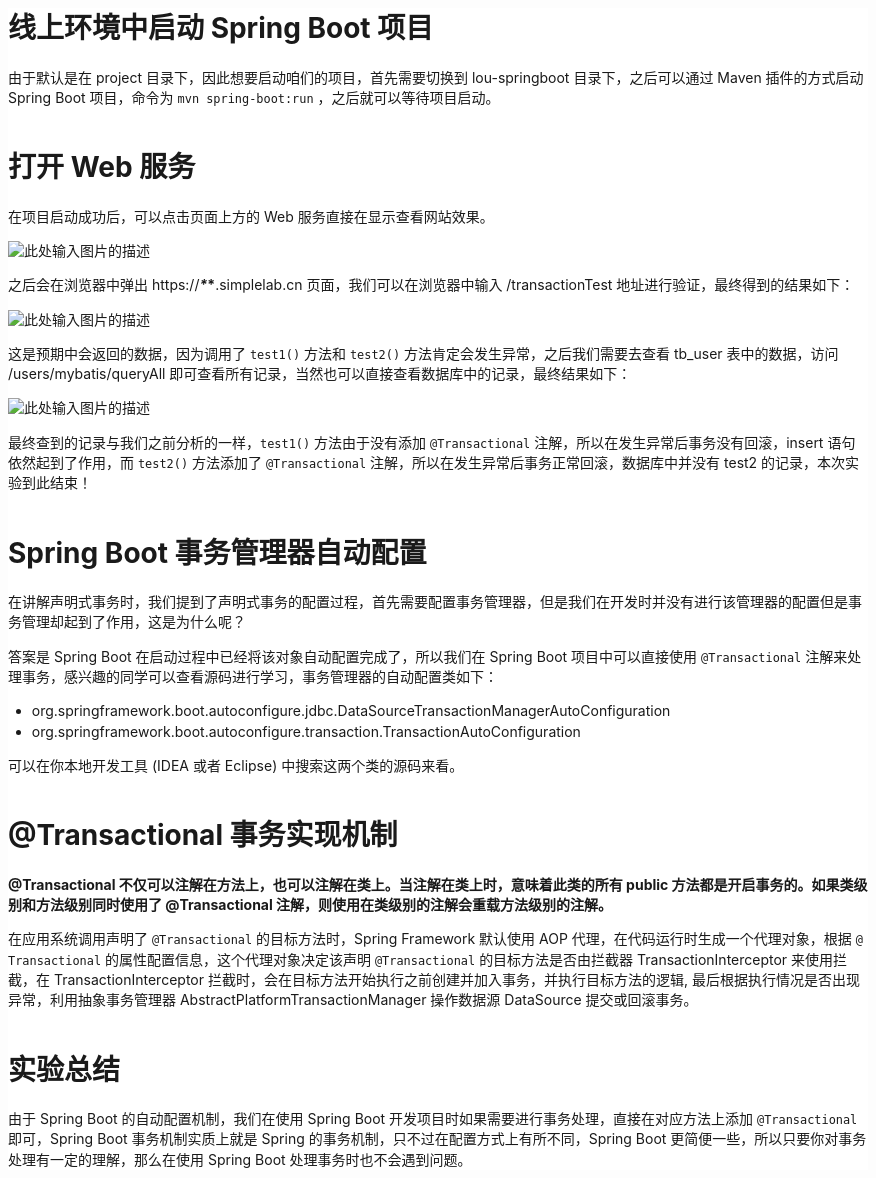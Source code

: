 # 线上环境中启动 Spring Boot 项目

由于默认是在 project 目录下，因此想要启动咱们的项目，首先需要切换到 lou-springboot 目录下，之后可以通过 Maven 插件的方式启动 Spring Boot 项目，命令为 `mvn spring-boot:run` ，之后就可以等待项目启动。

# 打开 Web 服务

在项目启动成功后，可以点击页面上方的 Web 服务直接在显示查看网站效果。

![此处输入图片的描述](https://doc.shiyanlou.com/document-uid18510labid10305timestamp1552986318786.png/wm)

之后会在浏览器中弹出 https://***\**\***.simplelab.cn 页面，我们可以在浏览器中输入 /transactionTest 地址进行验证，最终得到的结果如下：

![此处输入图片的描述](https://doc.shiyanlou.com/document-uid18510labid10305timestamp1552986335104.png/wm)

这是预期中会返回的数据，因为调用了 `test1()` 方法和 `test2()` 方法肯定会发生异常，之后我们需要去查看 tb_user 表中的数据，访问 /users/mybatis/queryAll 即可查看所有记录，当然也可以直接查看数据库中的记录，最终结果如下：

![此处输入图片的描述](https://doc.shiyanlou.com/document-uid18510labid10305timestamp1552986346820.png/wm)

最终查到的记录与我们之前分析的一样，`test1()` 方法由于没有添加 `@Transactional` 注解，所以在发生异常后事务没有回滚，insert 语句依然起到了作用，而 `test2()` 方法添加了 `@Transactional` 注解，所以在发生异常后事务正常回滚，数据库中并没有 test2 的记录，本次实验到此结束！

# Spring Boot 事务管理器自动配置

在讲解声明式事务时，我们提到了声明式事务的配置过程，首先需要配置事务管理器，但是我们在开发时并没有进行该管理器的配置但是事务管理却起到了作用，这是为什么呢？

答案是 Spring Boot 在启动过程中已经将该对象自动配置完成了，所以我们在 Spring Boot 项目中可以直接使用 `@Transactional` 注解来处理事务，感兴趣的同学可以查看源码进行学习，事务管理器的自动配置类如下：

- org.springframework.boot.autoconfigure.jdbc.DataSourceTransactionManagerAutoConfiguration
- org.springframework.boot.autoconfigure.transaction.TransactionAutoConfiguration

可以在你本地开发工具 (IDEA 或者 Eclipse) 中搜索这两个类的源码来看。

# @Transactional 事务实现机制

**@Transactional 不仅可以注解在方法上，也可以注解在类上。当注解在类上时，意味着此类的所有 public 方法都是开启事务的。如果类级别和方法级别同时使用了 @Transactional 注解，则使用在类级别的注解会重载方法级别的注解。**

在应用系统调用声明了 `@Transactional` 的目标方法时，Spring Framework 默认使用 AOP 代理，在代码运行时生成一个代理对象，根据 `@Transactional` 的属性配置信息，这个代理对象决定该声明 `@Transactional` 的目标方法是否由拦截器 TransactionInterceptor 来使用拦截，在 TransactionInterceptor 拦截时，会在目标方法开始执行之前创建并加入事务，并执行目标方法的逻辑, 最后根据执行情况是否出现异常，利用抽象事务管理器 AbstractPlatformTransactionManager 操作数据源 DataSource 提交或回滚事务。

# 实验总结

由于 Spring Boot 的自动配置机制，我们在使用 Spring Boot 开发项目时如果需要进行事务处理，直接在对应方法上添加 `@Transactional` 即可，Spring Boot 事务机制实质上就是 Spring 的事务机制，只不过在配置方式上有所不同，Spring Boot 更简便一些，所以只要你对事务处理有一定的理解，那么在使用 Spring Boot 处理事务时也不会遇到问题。